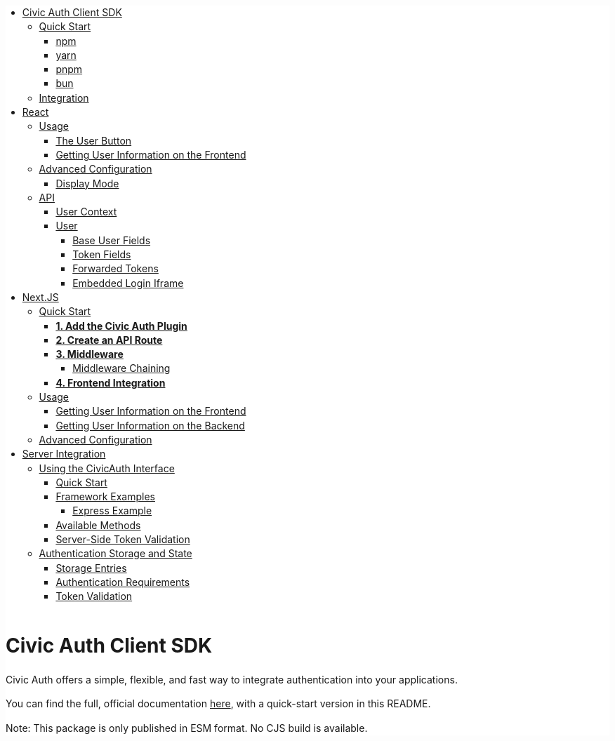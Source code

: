 - [Civic Auth Client SDK](#civic-auth-client-sdk)
  - [Quick Start](#quick-start)
    - [npm](#npm)
    - [yarn](#yarn)
    - [pnpm](#pnpm)
    - [bun](#bun)
  - [Integration](#integration)
- [React](#react)
  - [Usage](#usage)
    - [The User Button](#the-user-button)
    - [Getting User Information on the Frontend](#getting-user-information-on-the-frontend)
  - [Advanced Configuration](#advanced-configuration)
    - [Display Mode](#display-mode)
  - [API](#api)
    - [User Context](#user-context)
    - [User](#user)
      - [Base User Fields](#base-user-fields)
      - [Token Fields](#token-fields)
      - [Forwarded Tokens](#forwarded-tokens)
      - [Embedded Login Iframe](#embedded-login-iframe)
- [Next.JS](#nextjs)
  - [Quick Start](#quick-start-1)
    - [**1. Add the Civic Auth Plugin**](#1-add-the-civic-auth-plugin)
    - [**2. Create an API Route**](#2-create-an-api-route)
    - [**3. Middleware**](#3-middleware)
      - [Middleware Chaining](#middleware-chaining)
    - [**4. Frontend Integration**](#4-frontend-integration)
  - [Usage](#usage-1)
    - [Getting User Information on the Frontend](#getting-user-information-on-the-frontend-1)
    - [Getting User Information on the Backend](#getting-user-information-on-the-backend)
  - [Advanced Configuration](#advanced-configuration-1)
- [Server Integration](#server-integration)
  - [Using the CivicAuth Interface](#using-the-civicauth-interface)
    - [Quick Start](#quick-start-2)
    - [Framework Examples](#framework-examples)
      - [Express Example](#express-example)
    - [Available Methods](#available-methods)
    - [Server-Side Token Validation](#server-side-token-validation)
  - [Authentication Storage and State](#authentication-storage-and-state)
    - [Storage Entries](#storage-entries)
    - [Authentication Requirements](#authentication-requirements)
    - [Token Validation](#token-validation)

# Civic Auth Client SDK
Civic Auth offers a simple, flexible, and fast way to integrate authentication into your applications.

You can find the full, official documentation [here](https://docs.civic.com/auth), with a quick-start version in this README.

Note: This package is only published in ESM format. No CJS build is available.
